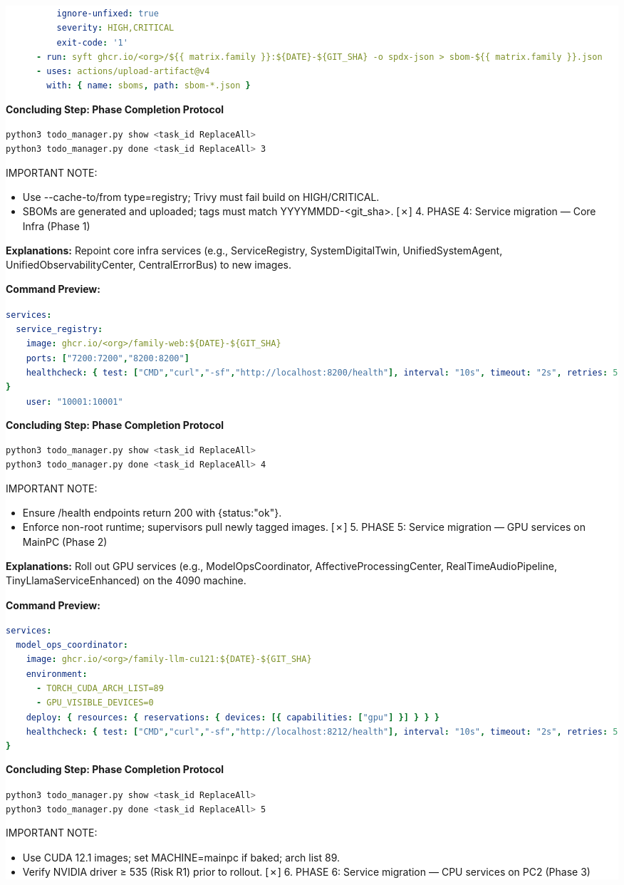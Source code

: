 ```yaml
          ignore-unfixed: true
          severity: HIGH,CRITICAL
          exit-code: '1'
      - run: syft ghcr.io/<org>/${{ matrix.family }}:${DATE}-${GIT_SHA} -o spdx-json > sbom-${{ matrix.family }}.json
      - uses: actions/upload-artifact@v4
        with: { name: sboms, path: sbom-*.json }
```
**Concluding Step: Phase Completion Protocol**
```bash
python3 todo_manager.py show <task_id ReplaceAll>
python3 todo_manager.py done <task_id ReplaceAll> 3
```
IMPORTANT NOTE:
- Use --cache-to/from type=registry; Trivy must fail build on HIGH/CRITICAL.
- SBOMs are generated and uploaded; tags must match YYYYMMDD-<git_sha>.
      [✗] 4. PHASE 4: Service migration — Core Infra (Phase 1)

**Explanations:** Repoint core infra services (e.g., ServiceRegistry, SystemDigitalTwin, UnifiedSystemAgent, UnifiedObservabilityCenter, CentralErrorBus) to new images.

**Command Preview:**
```yaml
services:
  service_registry:
    image: ghcr.io/<org>/family-web:${DATE}-${GIT_SHA}
    ports: ["7200:7200","8200:8200"]
    healthcheck: { test: ["CMD","curl","-sf","http://localhost:8200/health"], interval: "10s", timeout: "2s", retries: 5 }
    user: "10001:10001"
```
**Concluding Step: Phase Completion Protocol**
```bash
python3 todo_manager.py show <task_id ReplaceAll>
python3 todo_manager.py done <task_id ReplaceAll> 4
```
IMPORTANT NOTE:
- Ensure /health endpoints return 200 with {status:"ok"}.
- Enforce non-root runtime; supervisors pull newly tagged images.
      [✗] 5. PHASE 5: Service migration — GPU services on MainPC (Phase 2)

**Explanations:** Roll out GPU services (e.g., ModelOpsCoordinator, AffectiveProcessingCenter, RealTimeAudioPipeline, TinyLlamaServiceEnhanced) on the 4090 machine.

**Command Preview:**
```yaml
services:
  model_ops_coordinator:
    image: ghcr.io/<org>/family-llm-cu121:${DATE}-${GIT_SHA}
    environment:
      - TORCH_CUDA_ARCH_LIST=89
      - GPU_VISIBLE_DEVICES=0
    deploy: { resources: { reservations: { devices: [{ capabilities: ["gpu"] }] } } }
    healthcheck: { test: ["CMD","curl","-sf","http://localhost:8212/health"], interval: "10s", timeout: "2s", retries: 5 }
```
**Concluding Step: Phase Completion Protocol**
```bash
python3 todo_manager.py show <task_id ReplaceAll>
python3 todo_manager.py done <task_id ReplaceAll> 5
```
IMPORTANT NOTE:
- Use CUDA 12.1 images; set MACHINE=mainpc if baked; arch list 89.
- Verify NVIDIA driver ≥ 535 (Risk R1) prior to rollout.
      [✗] 6. PHASE 6: Service migration — CPU services on PC2 (Phase 3)
